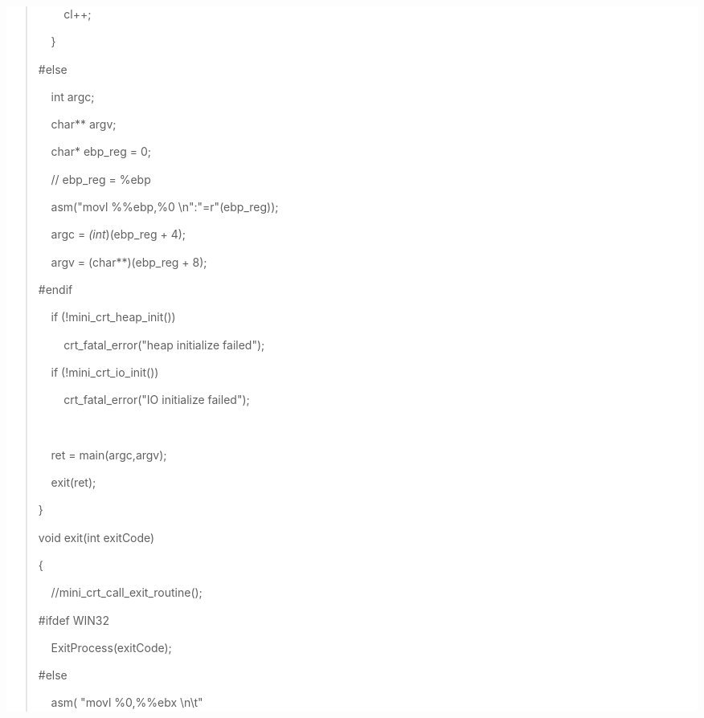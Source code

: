 >         cl++;  
>   
>     }  
>   
> #else  
>   
>     int argc;  
>   
>     char** argv;  
>   
>   
>   
>     char* ebp_reg = 0;  
>   
>     // ebp_reg = %ebp  
>   
>     asm("movl %%ebp,%0 \n":"=r"(ebp_reg));  
>   
>   
>   
>     argc = *(int*)(ebp_reg + 4);  
>   
>     argv = (char**)(ebp_reg + 8);  
>   
>   
>   
> #endif  
>   
>   
>   
>     if (!mini_crt_heap_init())  
>   
>         crt_fatal_error("heap initialize failed");  
>   
>   
>   
>     if (!mini_crt_io_init())  
>   
>         crt_fatal_error("IO initialize failed");  
>   
>       
>   
>     ret = main(argc,argv);  
>   
>     exit(ret);  
>   
> }  
>   
>   
>   
> void exit(int exitCode)  
>   
> {  
>   
>     //mini_crt_call_exit_routine();  
>   
> #ifdef WIN32  
>   
>     ExitProcess(exitCode);  
>   
> #else  
>   
>     asm( "movl %0,%%ebx \n\t"  
>   